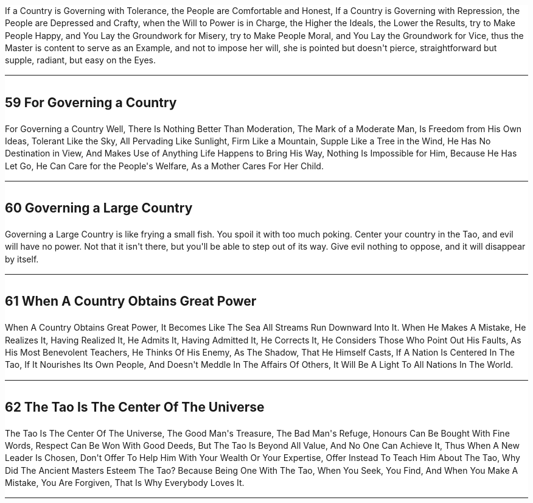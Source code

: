 If a Country is Governing with Tolerance, the People are Comfortable and Honest, If a Country is Governing with Repression, the People are Depressed and Crafty, when the Will to Power is in Charge, the Higher the Ideals, the Lower the Results, try to Make People Happy, and You Lay the Groundwork for Misery, try to Make People Moral, and You Lay the Groundwork for Vice, thus the Master is content to serve as an Example, and not to impose her will, she is pointed but doesn't pierce, straightforward but supple, radiant, but easy on the Eyes.

---

## 59 For Governing a Country

For Governing a Country Well, There Is Nothing Better Than Moderation, The Mark of a Moderate Man, Is Freedom from His Own Ideas, Tolerant Like the Sky, All Pervading Like Sunlight, Firm Like a Mountain, Supple Like a Tree in the Wind, He Has No Destination in View, And Makes Use of Anything Life Happens to Bring His Way, Nothing Is Impossible for Him, Because He Has Let Go, He Can Care for the People's Welfare, As a Mother Cares For Her Child.

---

## 60 Governing a Large Country

Governing a Large Country is like frying a small fish. You spoil it with too much poking. Center your country in the Tao, and evil will have no power. Not that it isn't there, but you'll be able to step out of its way. Give evil nothing to oppose, and it will disappear by itself.

---

## 61 When A Country Obtains Great Power

When A Country Obtains Great Power, It Becomes Like The Sea All Streams Run Downward Into It. When He Makes A Mistake, He Realizes It, Having Realized It, He Admits It, Having Admitted It,
He Corrects It, He Considers Those Who Point Out His Faults,
As His Most Benevolent Teachers, He Thinks Of His Enemy,
As The Shadow, That He Himself Casts, If A Nation Is Centered In The Tao,
If It Nourishes Its Own People, And Doesn't Meddle In The Affairs Of Others,
It Will Be A Light To All Nations In The World.

---

## 62 The Tao Is The Center Of The Universe

The Tao Is The Center Of The Universe,
The Good Man's Treasure,
The Bad Man's Refuge, Honours Can Be Bought With Fine Words,
Respect Can Be Won With Good Deeds,
But The Tao Is Beyond All Value,
And No One Can Achieve It,
Thus When A New Leader Is Chosen,
Don't Offer To Help Him With Your Wealth Or Your Expertise, Offer Instead To Teach Him About The Tao,
Why Did The Ancient Masters Esteem The Tao? Because Being One With The Tao, When You Seek, You Find, And When You Make A Mistake, You Are Forgiven, That Is Why Everybody Loves It.

---